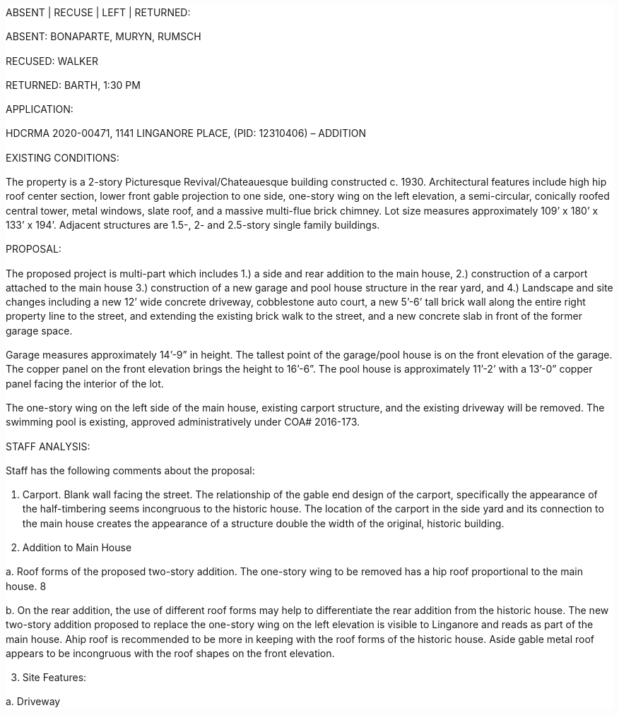 ABSENT | RECUSE | LEFT | RETURNED: 

ABSENT: BONAPARTE, MURYN, RUMSCH 

RECUSED: WALKER 

RETURNED: BARTH, 1:30 PM 

APPLICATION: 

HDCRMA 2020-00471, 1141 LINGANORE PLACE, (PID: 12310406) – ADDITION 

EXISTING CONDITIONS: 

The property is a 2-story Picturesque Revival/Chateauesque building constructed c. 1930. Architectural features include high hip roof center section, lower front gable projection to one side, one-story wing on the left elevation, a semi-circular, conically roofed central tower, metal windows, slate roof, and a massive multi-flue brick chimney. Lot size measures approximately 109’ x 180’ x 133’ x 194’. Adjacent structures are 1.5-, 2- and 2.5-story single family buildings. 

PROPOSAL: 

The proposed project is multi-part which includes 1.) a side and rear addition to the main house, 2.) construction of a carport attached to the main house 3.) construction of a new garage and pool house structure in the rear yard, and 4.) Landscape and site changes including a new 12’ wide concrete driveway, cobblestone auto court, a new 5’-6’ tall brick wall along the entire right property line to the street, and extending the existing brick walk to the street, and a new concrete slab in front of the former garage space. 

Garage measures approximately 14’-9” in height. The tallest point of the garage/pool house is on the front elevation of the garage. The copper panel on the front elevation brings the height to 16’-6”. The pool house is approximately 11’-2’ with a 13’-0” copper panel facing the interior of the lot. 

The one-story wing on the left side of the main house, existing carport structure, and the existing driveway will be removed. The swimming pool is existing, approved administratively under COA# 2016-173. 

STAFF ANALYSIS: 

Staff has the following comments about the proposal: 

1. Carport. Blank wall facing the street. The relationship of the gable end design of the carport, specifically the appearance of the half-timbering seems incongruous to the historic house. The location of the carport in the side yard and its connection to the main house creates the appearance of a structure double the width of the original, historic building. 

2. Addition to Main House 

a. Roof forms of the proposed two-story addition. The one-story wing to be removed has a hip roof proportional to the main house. 8

b. On the rear addition, the use of different roof forms may help to differentiate the rear addition from the historic house. The new two-story addition proposed to replace the one-story wing on the left elevation is visible to Linganore and reads as part of the main house. Ahip roof is recommended to be more in keeping with the roof forms of the historic house. Aside gable metal roof appears to be incongruous with the roof shapes on the front elevation. 

3. Site Features: 

a. Driveway 
